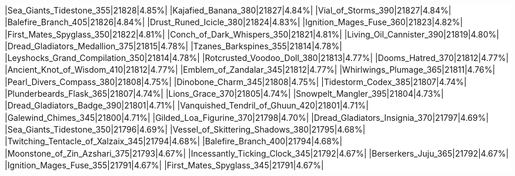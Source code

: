 |Sea_Giants_Tidestone_355|21828|4.85%|
|Kajafied_Banana_380|21827|4.84%|
|Vial_of_Storms_390|21827|4.84%|
|Balefire_Branch_405|21826|4.84%|
|Drust_Runed_Icicle_380|21824|4.83%|
|Ignition_Mages_Fuse_360|21823|4.82%|
|First_Mates_Spyglass_350|21822|4.81%|
|Conch_of_Dark_Whispers_350|21821|4.81%|
|Living_Oil_Cannister_390|21819|4.80%|
|Dread_Gladiators_Medallion_375|21815|4.78%|
|Tzanes_Barkspines_355|21814|4.78%|
|Leyshocks_Grand_Compilation_350|21814|4.78%|
|Rotcrusted_Voodoo_Doll_380|21813|4.77%|
|Dooms_Hatred_370|21812|4.77%|
|Ancient_Knot_of_Wisdom_410|21812|4.77%|
|Emblem_of_Zandalar_345|21812|4.77%|
|Whirlwings_Plumage_365|21811|4.76%|
|Pearl_Divers_Compass_380|21808|4.75%|
|Dinobone_Charm_345|21808|4.75%|
|Tidestorm_Codex_385|21807|4.74%|
|Plunderbeards_Flask_365|21807|4.74%|
|Lions_Grace_370|21805|4.74%|
|Snowpelt_Mangler_395|21804|4.73%|
|Dread_Gladiators_Badge_390|21801|4.71%|
|Vanquished_Tendril_of_Ghuun_420|21801|4.71%|
|Galewind_Chimes_345|21800|4.71%|
|Gilded_Loa_Figurine_370|21798|4.70%|
|Dread_Gladiators_Insignia_370|21797|4.69%|
|Sea_Giants_Tidestone_350|21796|4.69%|
|Vessel_of_Skittering_Shadows_380|21795|4.68%|
|Twitching_Tentacle_of_Xalzaix_345|21794|4.68%|
|Balefire_Branch_400|21794|4.68%|
|Moonstone_of_Zin_Azshari_375|21793|4.67%|
|Incessantly_Ticking_Clock_345|21792|4.67%|
|Berserkers_Juju_365|21792|4.67%|
|Ignition_Mages_Fuse_355|21791|4.67%|
|First_Mates_Spyglass_345|21791|4.67%|